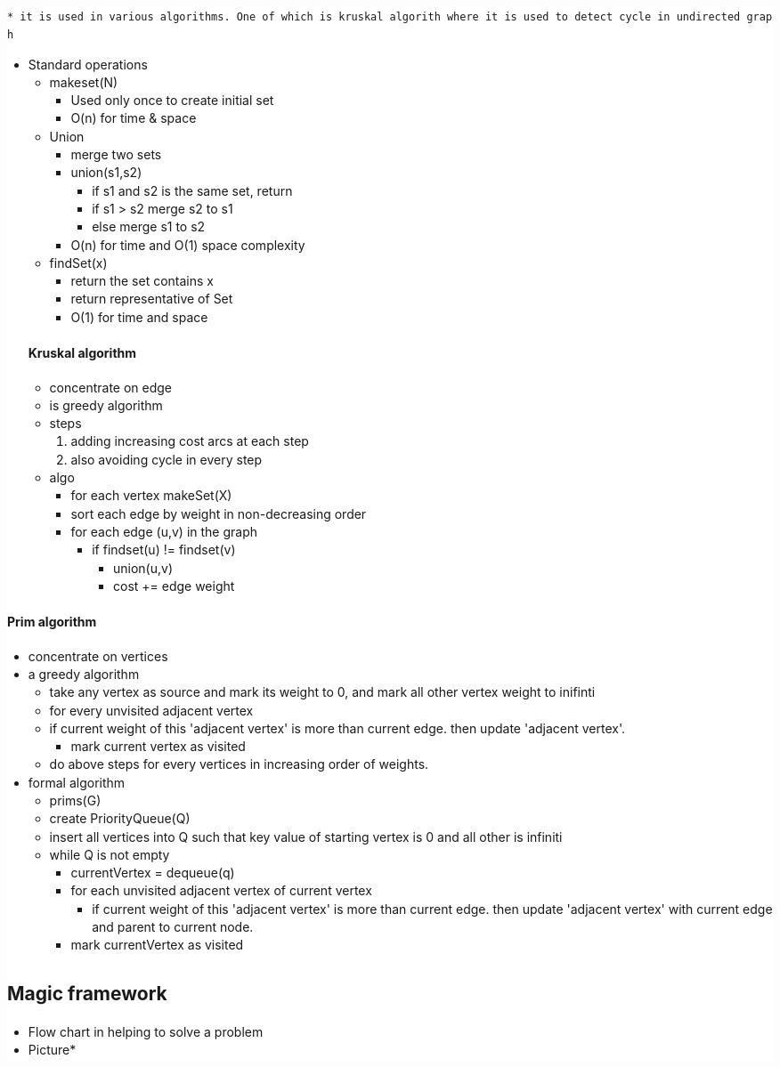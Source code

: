 	* it is used in various algorithms. One of which is kruskal algorith where it is used to detect cycle in undirected graph
 * Standard operations
	 * makeset(N)
		 * Used only once to create initial set
		 * O(n) for time & space
	* Union
		* merge two sets
		* union(s1,s2)
			* if s1 and s2 is the same set, return
			* if s1 > s2 merge s2 to s1
			* else merge s1 to s2
		* O(n) for time and O(1) space complexity
	* findSet(x)
		* return the set contains x
		* return representative of Set
		* O(1) for time and space
	#### Kruskal algorithm
	* concentrate on edge
	* is greedy algorithm
	* steps
		1.	adding increasing cost arcs at each step
		2.	also avoiding cycle in every step
	 * algo
		 * for each vertex makeSet(X)
		 * sort each edge by weight in non-decreasing order
		 * for each edge  (u,v) in the graph
			 * if findset(u) != findset(v)
				 * union(u,v)
				 * cost += edge weight
#### Prim algorithm
* concentrate on vertices
* a greedy algorithm
	* take any vertex as source and mark its weight to 0, and mark all other vertex weight to inifinti
	* for every unvisited adjacent vertex 
	* if current weight of this 'adjacent vertex' is more than current edge. then update 'adjacent vertex'.
		* mark current vertex as visited
	* do above steps for every vertices in increasing order of weights.
* formal algorithm
	* prims(G)
	* create PriorityQueue(Q)
	* insert all vertices into Q such that key value of starting vertex is 0 and all other is infiniti
	* while Q is not empty
		* currentVertex = dequeue(q)
		* for each unvisited adjacent vertex of current vertex
			*  if current weight of this 'adjacent vertex' is more than current edge. then update 'adjacent vertex' with current edge and parent to current node.
		* mark currentVertex as visited
## Magic framework
* Flow chart in helping to solve a problem
* Picture*
